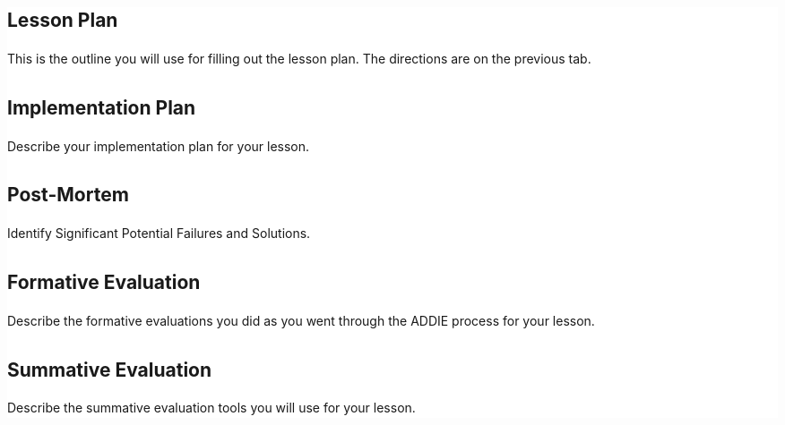## Lesson Plan

This is the outline you will use for filling out the lesson plan. The directions are on the previous tab.

## Implementation Plan

Describe your implementation plan for your lesson.

## Post-Mortem

Identify Significant Potential Failures and Solutions.

## Formative Evaluation

Describe the formative evaluations you did as you went through the ADDIE process for your lesson.

## Summative Evaluation

Describe the summative evaluation tools you will use for your lesson.
